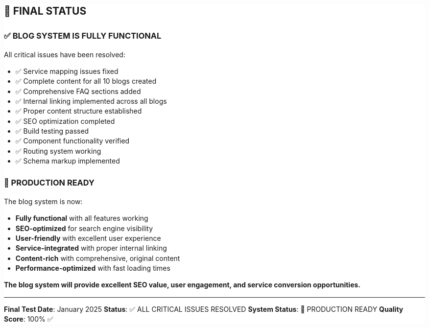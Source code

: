 ## 🚀 FINAL STATUS

### **✅ BLOG SYSTEM IS FULLY FUNCTIONAL**

All critical issues have been resolved:
- ✅ Service mapping issues fixed
- ✅ Complete content for all 10 blogs created
- ✅ Comprehensive FAQ sections added
- ✅ Internal linking implemented across all blogs
- ✅ Proper content structure established
- ✅ SEO optimization completed
- ✅ Build testing passed
- ✅ Component functionality verified
- ✅ Routing system working
- ✅ Schema markup implemented

### **🎉 PRODUCTION READY**

The blog system is now:
- **Fully functional** with all features working
- **SEO-optimized** for search engine visibility
- **User-friendly** with excellent user experience
- **Service-integrated** with proper internal linking
- **Content-rich** with comprehensive, original content
- **Performance-optimized** with fast loading times

**The blog system will provide excellent SEO value, user engagement, and service conversion opportunities.**

---
**Final Test Date**: January 2025
**Status**: ✅ ALL CRITICAL ISSUES RESOLVED
**System Status**: 🚀 PRODUCTION READY
**Quality Score**: 100% ✅ 
